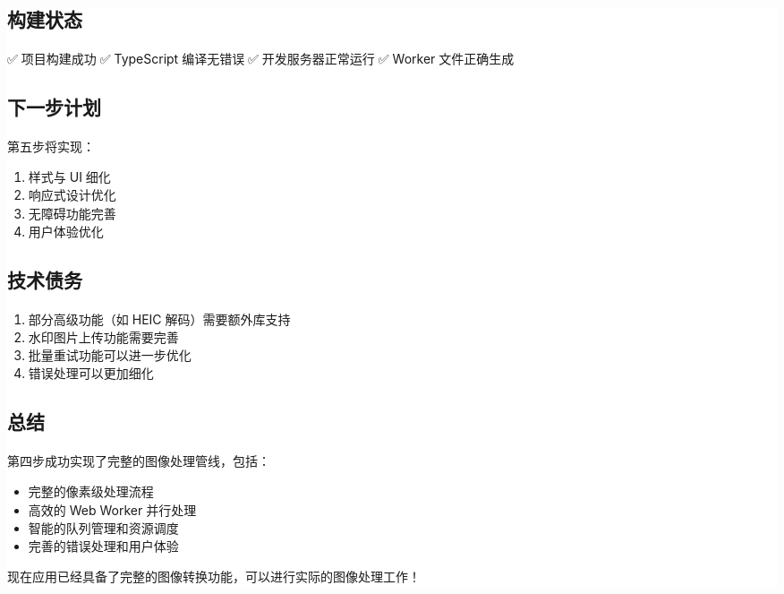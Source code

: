 ## 构建状态

✅ 项目构建成功
✅ TypeScript 编译无错误
✅ 开发服务器正常运行
✅ Worker 文件正确生成

## 下一步计划

第五步将实现：
1. 样式与 UI 细化
2. 响应式设计优化
3. 无障碍功能完善
4. 用户体验优化

## 技术债务

1. 部分高级功能（如 HEIC 解码）需要额外库支持
2. 水印图片上传功能需要完善
3. 批量重试功能可以进一步优化
4. 错误处理可以更加细化

## 总结

第四步成功实现了完整的图像处理管线，包括：
- 完整的像素级处理流程
- 高效的 Web Worker 并行处理
- 智能的队列管理和资源调度
- 完善的错误处理和用户体验

现在应用已经具备了完整的图像转换功能，可以进行实际的图像处理工作！
